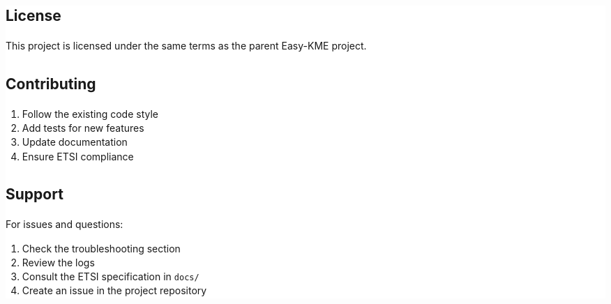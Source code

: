 ## License

This project is licensed under the same terms as the parent Easy-KME project.

## Contributing

1. Follow the existing code style
2. Add tests for new features
3. Update documentation
4. Ensure ETSI compliance

## Support

For issues and questions:
1. Check the troubleshooting section
2. Review the logs
3. Consult the ETSI specification in `docs/`
4. Create an issue in the project repository
